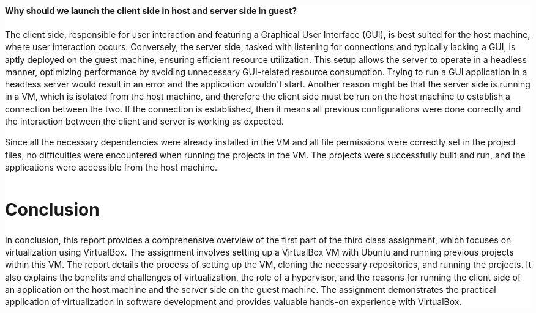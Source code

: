#### Why should we launch the client side in host and server side in guest?

The client side, responsible for user interaction and featuring a Graphical User Interface (GUI), is best suited for the
host machine, where user interaction occurs. Conversely, the server side, tasked with listening for connections and
typically lacking a GUI, is aptly deployed on the guest machine, ensuring efficient resource utilization. This setup
allows the server to operate in a headless manner, optimizing performance by avoiding unnecessary GUI-related resource
consumption. Trying to run a GUI application in a headless server would result in an error and the application wouldn't
start. Another reason might be that the server side is running in a VM, which is isolated from the host machine, and
therefore the client side must be run on the host machine to establish a connection between the two. If the connection is
established, then it means all previous configurations were done correctly and the interaction between the client and
server is working as expected.

Since all the necessary dependencies were already installed in the VM and all file permissions were correctly set in
the project files, no difficulties were encountered when running the projects in the VM. The projects were successfully
built and run, and the applications were accessible from the host machine.

# Conclusion

In conclusion, this report provides a comprehensive overview of the first part of the third class assignment, which
focuses on virtualization using VirtualBox. The assignment involves setting up a VirtualBox VM with Ubuntu and running
previous projects within this VM. The report details the process of setting up the VM, cloning the necessary
repositories, and running the projects. It also explains the benefits and challenges of virtualization, the role of a
hypervisor, and the reasons for running the client side of an application on the host machine and the server side on the
guest machine. The assignment demonstrates the practical application of virtualization in software development and
provides valuable hands-on experience with VirtualBox.
